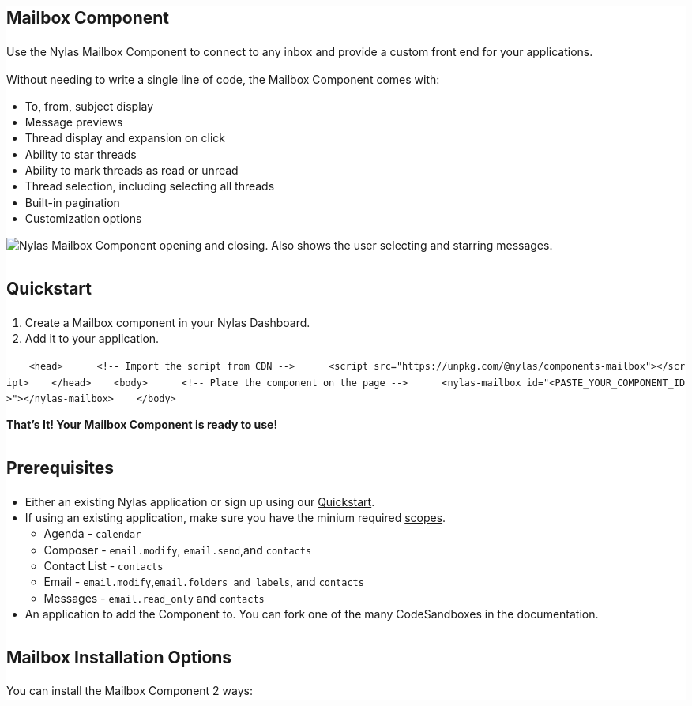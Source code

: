## Mailbox Component

Use the Nylas Mailbox Component to connect to any inbox and provide a custom front end for your applications.

Without needing to write a single line of code, the Mailbox Component comes with:

-   To, from, subject display
-   Message previews
-   Thread display and expansion on click
-   Ability to star threads
-   Ability to mark threads as read or unread
-   Thread selection, including selecting all threads
-   Built-in pagination
-   Customization options

![Nylas Mailbox Component opening and closing. Also shows the user selecting and starring messages.](https://developer.nylas.com/_images/components/mailbox_component.gif)

## Quickstart[](https://developer.nylas.com/docs/user-experience/components/mailbox-component/#quickstart)

1.  Create a Mailbox component in your Nylas Dashboard.
2.  Add it to your application.

```
    <head>      <!-- Import the script from CDN -->      <script src="https://unpkg.com/@nylas/components-mailbox"></script>    </head>    <body>      <!-- Place the component on the page -->      <nylas-mailbox id="<PASTE_YOUR_COMPONENT_ID>"></nylas-mailbox>    </body>   
```

**That’s It! Your Mailbox Component is ready to use!**

## Prerequisites[](https://developer.nylas.com/docs/user-experience/components/mailbox-component/#prerequisites)

-   Either an existing Nylas application or sign up using our [Quickstart](https://developer.nylas.com/docs/the-basics/quickstart/).
-   If using an existing application, make sure you have the minium required [scopes](https://developer.nylas.com/docs/the-basics/authentication/authentication-scopes/#nylas-scopes).
    -   Agenda - `calendar`
    -   Composer - `email.modify`, `email.send`,and `contacts`
    -   Contact List - `contacts`
    -   Email - `email.modify`,`email.folders_and_labels`, and `contacts`
    -   Messages - `email.read_only` and `contacts`
-   An application to add the Component to. You can fork one of the many CodeSandboxes in the documentation.

## Mailbox Installation Options[](https://developer.nylas.com/docs/user-experience/components/mailbox-component/#mailbox-installation-options)

You can install the Mailbox Component 2 ways:
